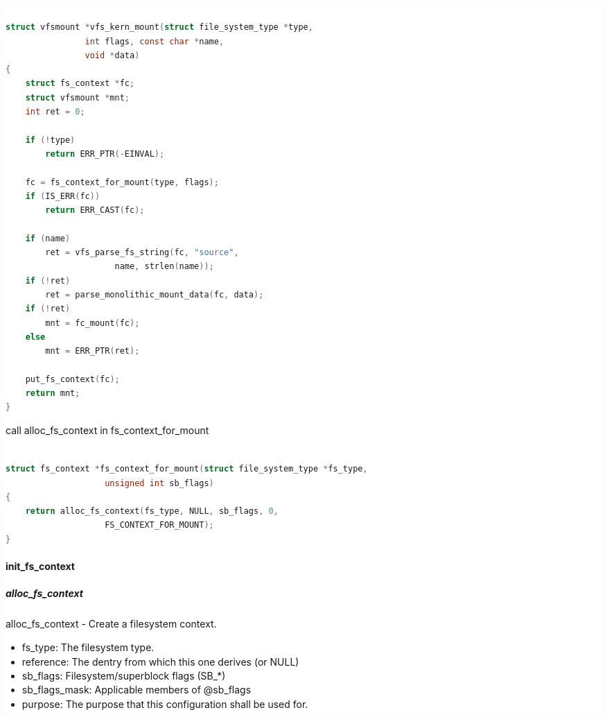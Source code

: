 ```c
```

```c

struct vfsmount *vfs_kern_mount(struct file_system_type *type,
				int flags, const char *name,
				void *data)
{
	struct fs_context *fc;
	struct vfsmount *mnt;
	int ret = 0;

	if (!type)
		return ERR_PTR(-EINVAL);

	fc = fs_context_for_mount(type, flags);
	if (IS_ERR(fc))
		return ERR_CAST(fc);

	if (name)
		ret = vfs_parse_fs_string(fc, "source",
					  name, strlen(name));
	if (!ret)
		ret = parse_monolithic_mount_data(fc, data);
	if (!ret)
		mnt = fc_mount(fc);
	else
		mnt = ERR_PTR(ret);

	put_fs_context(fc);
	return mnt;
}
```
call alloc_fs_context in fs_context_for_mount
```c

struct fs_context *fs_context_for_mount(struct file_system_type *fs_type,
					unsigned int sb_flags)
{
	return alloc_fs_context(fs_type, NULL, sb_flags, 0,
					FS_CONTEXT_FOR_MOUNT);
}
```

#### init_fs_context

##### alloc_fs_context
alloc_fs_context - Create a filesystem context.
- fs_type: The filesystem type.
- reference: The dentry from which this one derives (or NULL)
- sb_flags: Filesystem/superblock flags (SB_*)
- sb_flags_mask: Applicable members of @sb_flags
- purpose: The purpose that this configuration shall be used for.
